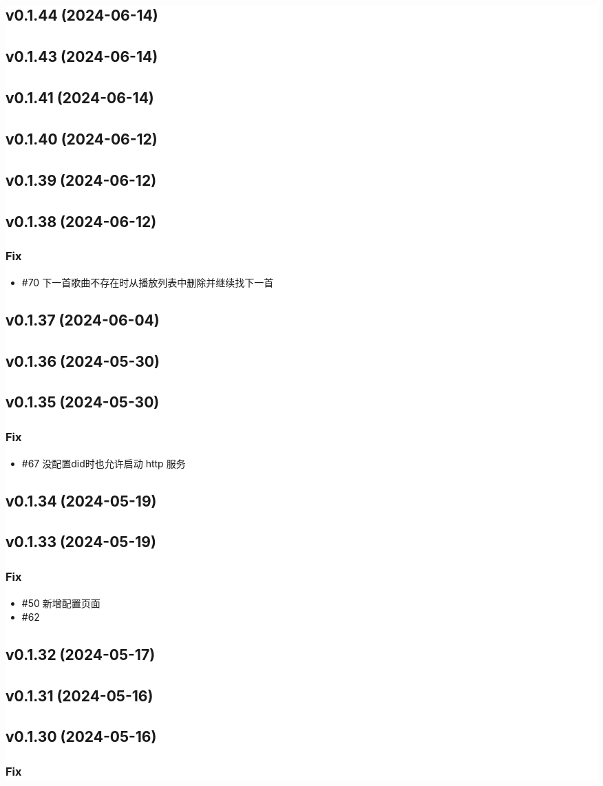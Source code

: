 ## v0.1.44 (2024-06-14)

## v0.1.43 (2024-06-14)

## v0.1.41 (2024-06-14)

## v0.1.40 (2024-06-12)

## v0.1.39 (2024-06-12)

## v0.1.38 (2024-06-12)

### Fix

- #70 下一首歌曲不存在时从播放列表中删除并继续找下一首

## v0.1.37 (2024-06-04)

## v0.1.36 (2024-05-30)

## v0.1.35 (2024-05-30)

### Fix

- #67 没配置did时也允许启动 http 服务

## v0.1.34 (2024-05-19)

## v0.1.33 (2024-05-19)

### Fix

- #50 新增配置页面
- #62

## v0.1.32 (2024-05-17)

## v0.1.31 (2024-05-16)

## v0.1.30 (2024-05-16)

### Fix
